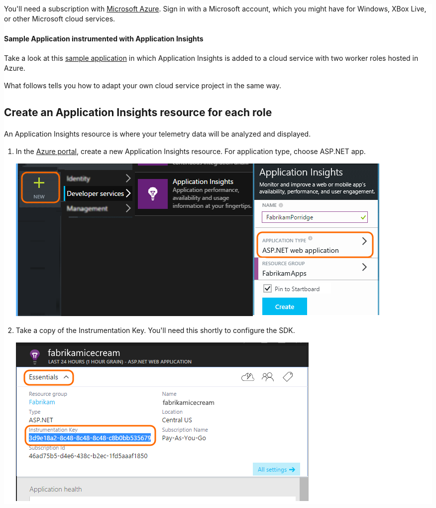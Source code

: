 You'll need a subscription with [Microsoft Azure](http://azure.com). Sign in with a Microsoft account, which you might have for Windows, XBox Live, or other Microsoft cloud services. 


#### Sample Application instrumented with Application Insights

Take a look at this [sample application](https://github.com/Microsoft/ApplicationInsights-Home/tree/master/Samples/AzureEmailService) in which Application Insights is added to a cloud service with two worker roles hosted in Azure. 

What follows tells you how to adapt your own cloud service project in the same way.

## Create an Application Insights resource for each role

An Application Insights resource is where your telemetry data will be analyzed and displayed.  

1.  In the [Azure portal][portal], create a new Application Insights resource. For application type, choose ASP.NET app. 

    ![Click New, Application Insights](./media/app-insights-cloudservices/01-new.png)

2.  Take a copy of the Instrumentation Key. You'll need this shortly to configure the SDK.

    ![Click Properties, select the key, and press ctrl+C](./media/app-insights-cloudservices/02-props.png)


[api]: app-insights-api-custom-events-metrics.md
[apidefaults]: app-insights-api-custom-events-metrics.md#default-properties
[apidynamicikey]: app-insights-separate-resources.md#dynamic-ikey
[availability]: app-insights-monitor-web-app-availability.md
[azure]: app-insights-azure.md
[client]: app-insights-javascript.md
[diagnostic]: app-insights-diagnostic-search.md
[netlogs]: app-insights-asp-net-trace-logs.md
[portal]: http://portal.azure.com/
[qna]: app-insights-troubleshoot-faq.md
[redfield]: app-insights-monitor-performance-live-website-now.md
[start]: app-insights-overview.md 